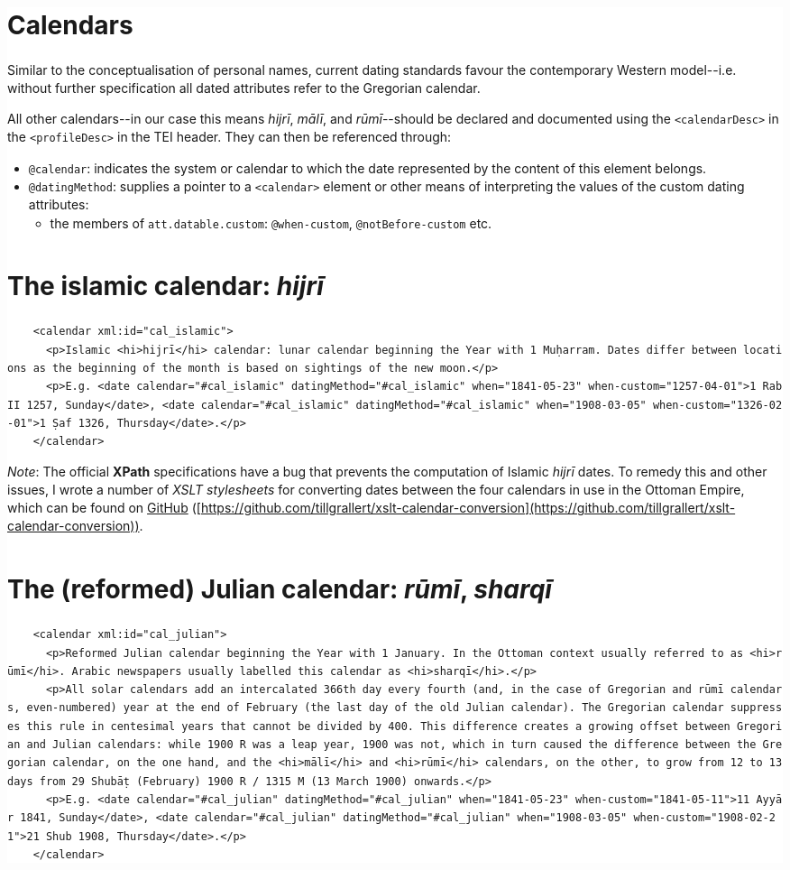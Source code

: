 # Calendars

Similar to the conceptualisation of personal names, current dating standards favour the contemporary Western model--i.e. without further specification all dated attributes refer to the Gregorian calendar.

All other calendars--in our case this means *hijrī*, *mālī*, and *rūmī*--should be declared and documented using the `<calendarDesc>` in the `<profileDesc>` in the TEI header. They can then be referenced through:

- `@calendar`: indicates the system or calendar to which the date represented by the content of this element belongs.
- `@datingMethod`: supplies a pointer to a `<calendar>` element or other means of interpreting the values of the custom dating attributes:
    + the members of `att.datable.custom`: `@when-custom`, `@notBefore-custom` etc.

# The islamic calendar: *hijrī*

~~~{.xml}
    <calendar xml:id="cal_islamic">
      <p>Islamic <hi>hijrī</hi> calendar: lunar calendar beginning the Year with 1 Muḥarram. Dates differ between locations as the beginning of the month is based on sightings of the new moon.</p>
      <p>E.g. <date calendar="#cal_islamic" datingMethod="#cal_islamic" when="1841-05-23" when-custom="1257-04-01">1 Rab II 1257, Sunday</date>, <date calendar="#cal_islamic" datingMethod="#cal_islamic" when="1908-03-05" when-custom="1326-02-01">1 Ṣaf 1326, Thursday</date>.</p>
    </calendar>
~~~

*Note*: The official **XPath** specifications have a bug that prevents the computation of Islamic *hijrī* dates. To remedy this and other issues, I wrote a number of *XSLT stylesheets* for converting dates between the four calendars in use in the Ottoman Empire, which can be found on [GitHub](https://github.com/tillgrallert/xslt-calendar-conversion) ([https://github.com/tillgrallert/xslt-calendar-conversion](https://github.com/tillgrallert/xslt-calendar-conversion)).

# The (reformed) Julian calendar: *rūmī*, *sharqī*

~~~{.xml}
    <calendar xml:id="cal_julian">
      <p>Reformed Julian calendar beginning the Year with 1 January. In the Ottoman context usually referred to as <hi>rūmī</hi>. Arabic newspapers usually labelled this calendar as <hi>sharqī</hi>.</p>
      <p>All solar calendars add an intercalated 366th day every fourth (and, in the case of Gregorian and rūmī calendars, even-numbered) year at the end of February (the last day of the old Julian calendar). The Gregorian calendar suppresses this rule in centesimal years that cannot be divided by 400. This difference creates a growing offset between Gregorian and Julian calendars: while 1900 R was a leap year, 1900 was not, which in turn caused the difference between the Gregorian calendar, on the one hand, and the <hi>mālī</hi> and <hi>rūmī</hi> calendars, on the other, to grow from 12 to 13 days from 29 Shubāṭ (February) 1900 R / 1315 M (13 March 1900) onwards.</p>
      <p>E.g. <date calendar="#cal_julian" datingMethod="#cal_julian" when="1841-05-23" when-custom="1841-05-11">11 Ayyār 1841, Sunday</date>, <date calendar="#cal_julian" datingMethod="#cal_julian" when="1908-03-05" when-custom="1908-02-21">21 Shub 1908, Thursday</date>.</p>
    </calendar>
~~~
